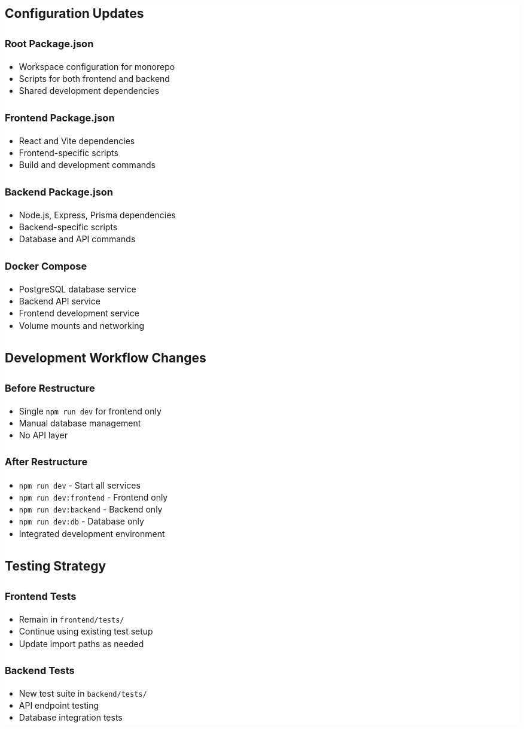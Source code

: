 ## Configuration Updates

### Root Package.json
- Workspace configuration for monorepo
- Scripts for both frontend and backend
- Shared development dependencies

### Frontend Package.json
- React and Vite dependencies
- Frontend-specific scripts
- Build and development commands

### Backend Package.json
- Node.js, Express, Prisma dependencies
- Backend-specific scripts
- Database and API commands

### Docker Compose
- PostgreSQL database service
- Backend API service
- Frontend development service
- Volume mounts and networking

## Development Workflow Changes

### Before Restructure
- Single `npm run dev` for frontend only
- Manual database management
- No API layer

### After Restructure
- `npm run dev` - Start all services
- `npm run dev:frontend` - Frontend only
- `npm run dev:backend` - Backend only
- `npm run dev:db` - Database only
- Integrated development environment

## Testing Strategy

### Frontend Tests
- Remain in `frontend/tests/`
- Continue using existing test setup
- Update import paths as needed

### Backend Tests
- New test suite in `backend/tests/`
- API endpoint testing
- Database integration tests
